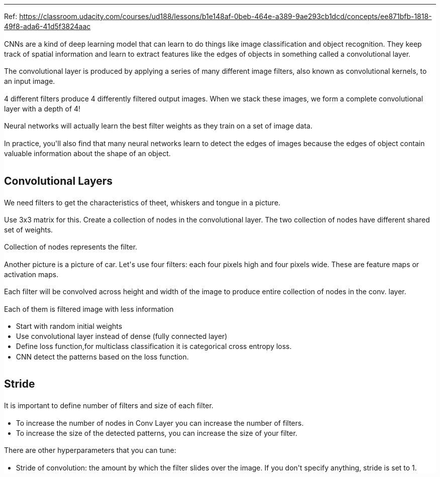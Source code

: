 **********
Ref: https://classroom.udacity.com/courses/ud188/lessons/b1e148af-0beb-464e-a389-9ae293cb1dcd/concepts/ee871bfb-1818-49f8-ada6-41d5f3824aac

CNNs are a kind of deep learning model that can learn to do things like image classification and object recognition. 
They keep track of spatial information and learn to extract features like the edges of objects in something called a 
convolutional layer. 

The convolutional layer is produced by applying a series of many different image filters, also known as convolutional 
kernels, to an input image.

4 different filters produce 4 differently filtered output images. 
When we stack these images, we form a complete convolutional layer with a depth of 4!

Neural networks will actually learn the best filter weights as they train on a set of image data.

In practice, you'll also find that many neural networks learn to detect the edges of images because the edges of 
object contain valuable information about the shape of an object.


## Convolutional Layers

We need filters to get the characteristics of theet, whiskers and tongue in a picture. 

Use 3x3 matrix for this. Create a collection of nodes in the convolutional layer.
The two collection of nodes have different shared set of weights. 

Collection of nodes represents the filter. 


Another picture is a picture of car. Let's use four filters: each four pixels high and four pixels wide. These are feature maps or activation maps.

Each filter will be convolved across height and width of the image to produce entire collection of nodes in the conv. layer. 

Each of them is filtered image with less information


- Start with random initial weights
- Use convolutional layer instead of dense (fully connected layer)
- Define loss function,for multiclass classification it is categorical cross entropy loss.
- CNN detect the patterns based on the loss function. 
 

## Stride

It is important to define number of filters and size of each filter.

- To increase the number of nodes in Conv Layer you can increase the number of filters. 
- To increase the size of the detected patterns, you can increase the size of your filter.

There are other hyperparameters that you can tune:

- Stride of convolution: the amount by which the filter slides over the image. If you don't specify anything, stride is set to 1.

